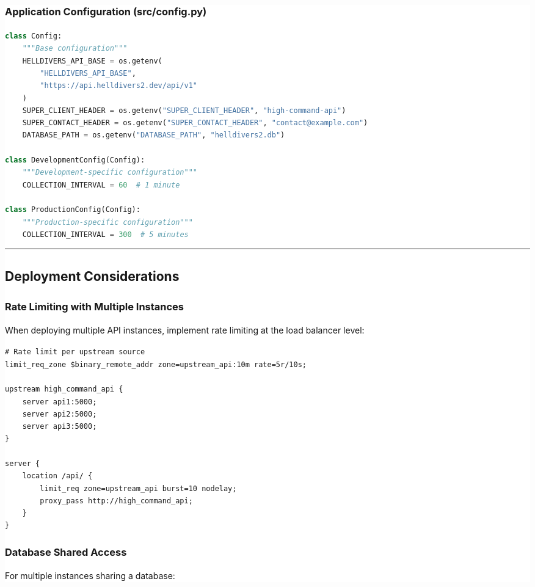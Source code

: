 ### Application Configuration (src/config.py)

```python
class Config:
    """Base configuration"""
    HELLDIVERS_API_BASE = os.getenv(
        "HELLDIVERS_API_BASE",
        "https://api.helldivers2.dev/api/v1"
    )
    SUPER_CLIENT_HEADER = os.getenv("SUPER_CLIENT_HEADER", "high-command-api")
    SUPER_CONTACT_HEADER = os.getenv("SUPER_CONTACT_HEADER", "contact@example.com")
    DATABASE_PATH = os.getenv("DATABASE_PATH", "helldivers2.db")

class DevelopmentConfig(Config):
    """Development-specific configuration"""
    COLLECTION_INTERVAL = 60  # 1 minute

class ProductionConfig(Config):
    """Production-specific configuration"""
    COLLECTION_INTERVAL = 300  # 5 minutes
```

---

## Deployment Considerations

### Rate Limiting with Multiple Instances

When deploying multiple API instances, implement rate limiting at the load balancer level:

```nginx
# Rate limit per upstream source
limit_req_zone $binary_remote_addr zone=upstream_api:10m rate=5r/10s;

upstream high_command_api {
    server api1:5000;
    server api2:5000;
    server api3:5000;
}

server {
    location /api/ {
        limit_req zone=upstream_api burst=10 nodelay;
        proxy_pass http://high_command_api;
    }
}
```

### Database Shared Access

For multiple instances sharing a database:
